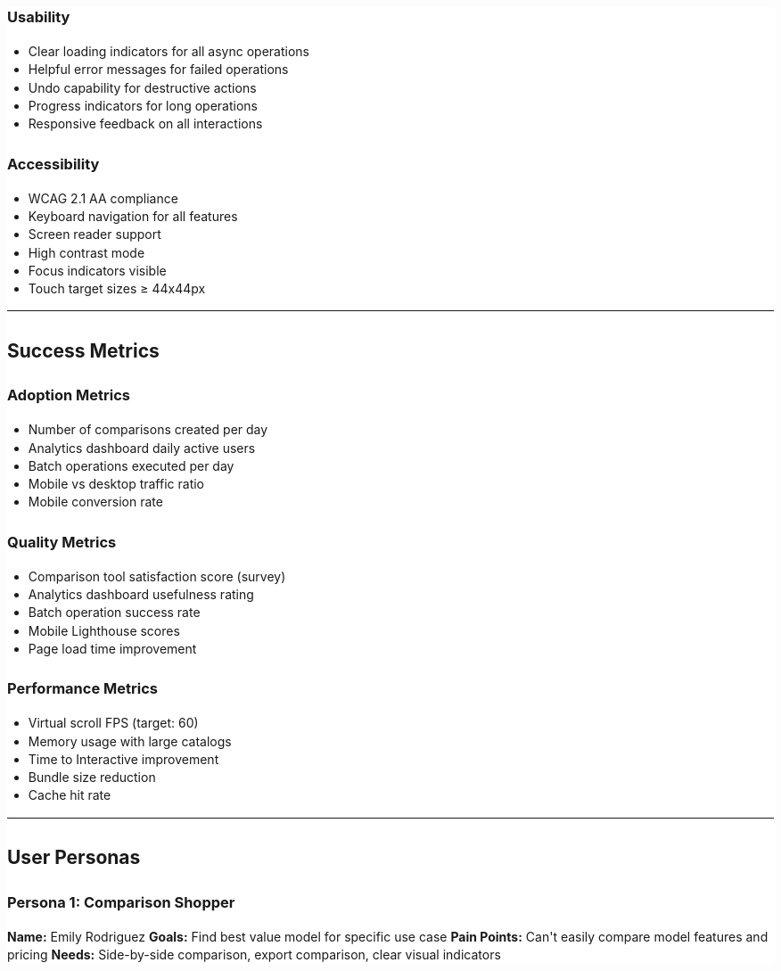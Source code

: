 ### Usability
- Clear loading indicators for all async operations
- Helpful error messages for failed operations
- Undo capability for destructive actions
- Progress indicators for long operations
- Responsive feedback on all interactions

### Accessibility
- WCAG 2.1 AA compliance
- Keyboard navigation for all features
- Screen reader support
- High contrast mode
- Focus indicators visible
- Touch target sizes ≥ 44x44px

---

## Success Metrics

### Adoption Metrics
- Number of comparisons created per day
- Analytics dashboard daily active users
- Batch operations executed per day
- Mobile vs desktop traffic ratio
- Mobile conversion rate

### Quality Metrics
- Comparison tool satisfaction score (survey)
- Analytics dashboard usefulness rating
- Batch operation success rate
- Mobile Lighthouse scores
- Page load time improvement

### Performance Metrics
- Virtual scroll FPS (target: 60)
- Memory usage with large catalogs
- Time to Interactive improvement
- Bundle size reduction
- Cache hit rate

---

## User Personas

### Persona 1: Comparison Shopper
**Name:** Emily Rodriguez
**Goals:** Find best value model for specific use case
**Pain Points:** Can't easily compare model features and pricing
**Needs:** Side-by-side comparison, export comparison, clear visual indicators
